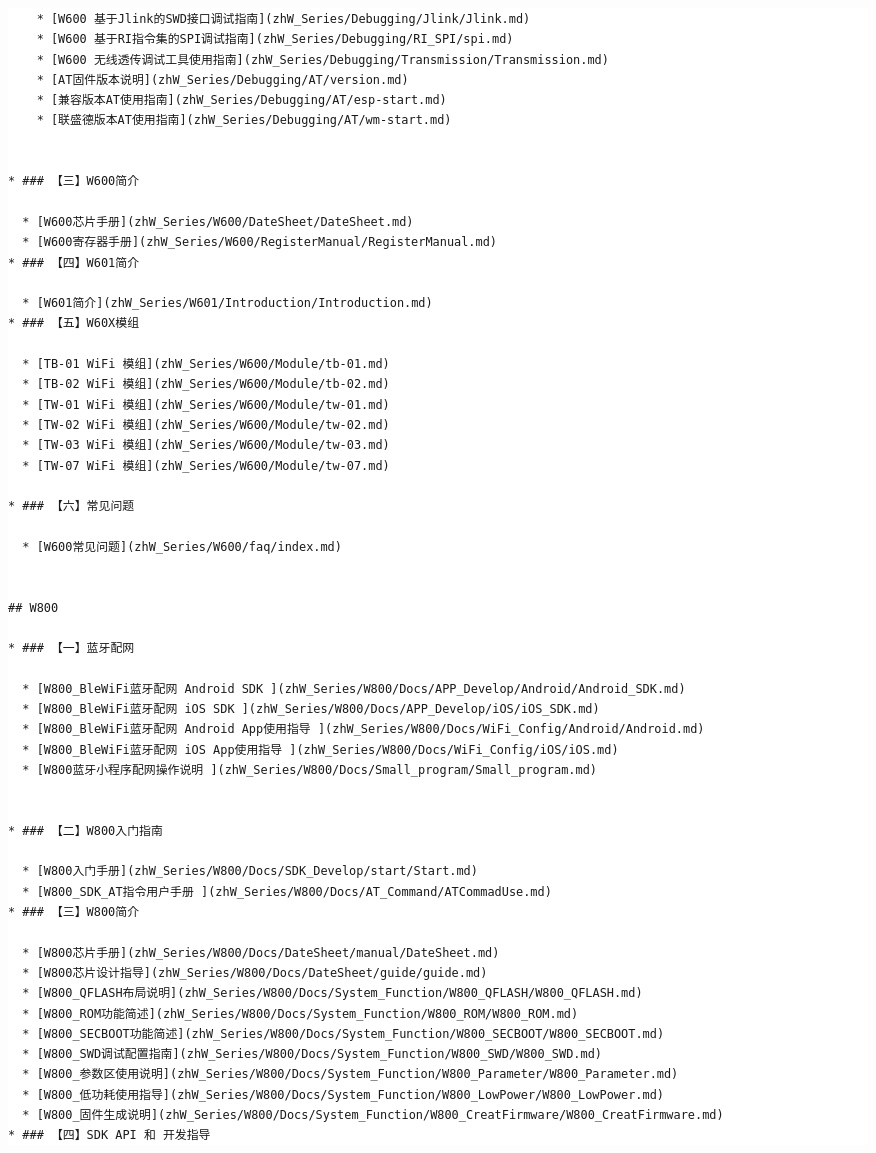         * [W600 基于Jlink的SWD接口调试指南](zhW_Series/Debugging/Jlink/Jlink.md)
        * [W600 基于RI指令集的SPI调试指南](zhW_Series/Debugging/RI_SPI/spi.md)
        * [W600 无线透传调试工具使用指南](zhW_Series/Debugging/Transmission/Transmission.md)
        * [AT固件版本说明](zhW_Series/Debugging/AT/version.md)
        * [兼容版本AT使用指南](zhW_Series/Debugging/AT/esp-start.md)
        * [联盛德版本AT使用指南](zhW_Series/Debugging/AT/wm-start.md)


    * ### 【三】W600简介
      
      * [W600芯片手册](zhW_Series/W600/DateSheet/DateSheet.md)
      * [W600寄存器手册](zhW_Series/W600/RegisterManual/RegisterManual.md)
    * ### 【四】W601简介
      
      * [W601简介](zhW_Series/W601/Introduction/Introduction.md)
    * ### 【五】W60X模组
      
      * [TB-01 WiFi 模组](zhW_Series/W600/Module/tb-01.md)
      * [TB-02 WiFi 模组](zhW_Series/W600/Module/tb-02.md)
      * [TW-01 WiFi 模组](zhW_Series/W600/Module/tw-01.md)
      * [TW-02 WiFi 模组](zhW_Series/W600/Module/tw-02.md)
      * [TW-03 WiFi 模组](zhW_Series/W600/Module/tw-03.md)
      * [TW-07 WiFi 模组](zhW_Series/W600/Module/tw-07.md)
      
    * ### 【六】常见问题
      
      * [W600常见问题](zhW_Series/W600/faq/index.md)


    ## W800

    * ### 【一】蓝牙配网
      
      * [W800_BleWiFi蓝牙配网 Android SDK ](zhW_Series/W800/Docs/APP_Develop/Android/Android_SDK.md)
      * [W800_BleWiFi蓝牙配网 iOS SDK ](zhW_Series/W800/Docs/APP_Develop/iOS/iOS_SDK.md)
      * [W800_BleWiFi蓝牙配网 Android App使用指导 ](zhW_Series/W800/Docs/WiFi_Config/Android/Android.md)
      * [W800_BleWiFi蓝牙配网 iOS App使用指导 ](zhW_Series/W800/Docs/WiFi_Config/iOS/iOS.md)
      * [W800蓝牙小程序配网操作说明 ](zhW_Series/W800/Docs/Small_program/Small_program.md)


    * ### 【二】W800入门指南
      
      * [W800入门手册](zhW_Series/W800/Docs/SDK_Develop/start/Start.md)
      * [W800_SDK_AT指令用户手册 ](zhW_Series/W800/Docs/AT_Command/ATCommadUse.md)
    * ### 【三】W800简介
      
      * [W800芯片手册](zhW_Series/W800/Docs/DateSheet/manual/DateSheet.md)
      * [W800芯片设计指导](zhW_Series/W800/Docs/DateSheet/guide/guide.md)
      * [W800_QFLASH布局说明](zhW_Series/W800/Docs/System_Function/W800_QFLASH/W800_QFLASH.md)
      * [W800_ROM功能简述](zhW_Series/W800/Docs/System_Function/W800_ROM/W800_ROM.md)
      * [W800_SECBOOT功能简述](zhW_Series/W800/Docs/System_Function/W800_SECBOOT/W800_SECBOOT.md)
      * [W800_SWD调试配置指南](zhW_Series/W800/Docs/System_Function/W800_SWD/W800_SWD.md)
      * [W800_参数区使用说明](zhW_Series/W800/Docs/System_Function/W800_Parameter/W800_Parameter.md)
      * [W800_低功耗使用指导](zhW_Series/W800/Docs/System_Function/W800_LowPower/W800_LowPower.md)
      * [W800_固件生成说明](zhW_Series/W800/Docs/System_Function/W800_CreatFirmware/W800_CreatFirmware.md)
    * ### 【四】SDK API 和 开发指导
      